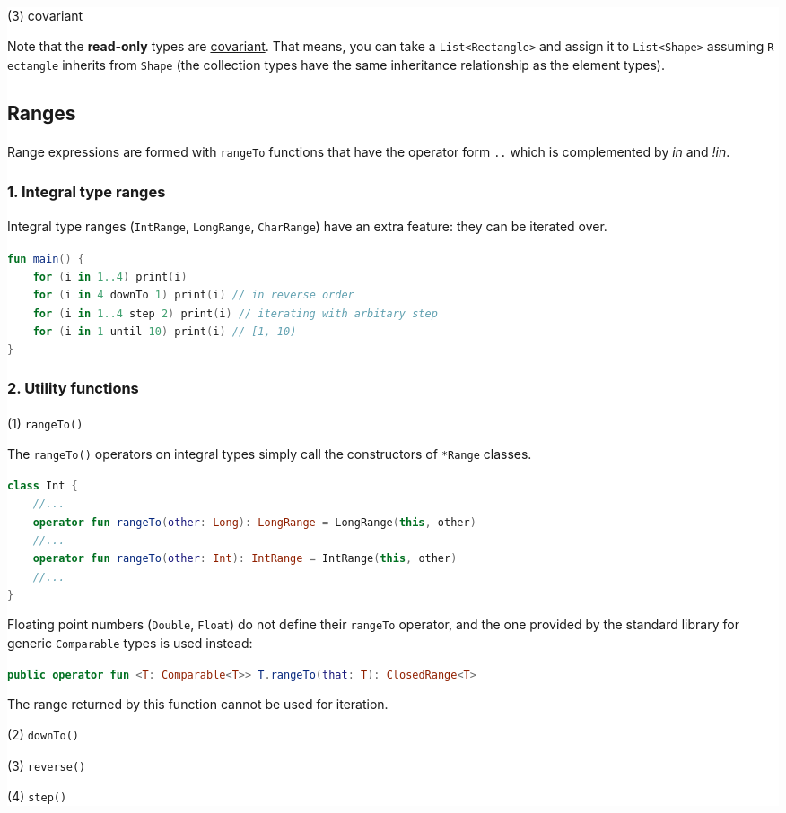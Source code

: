 (3) covariant 

Note that the **read-only** types are [covariant](https://kotlinlang.org/docs/reference/generics.html#variance). That means, you can take a `List<Rectangle>` and assign it to `List<Shape>` assuming `Rectangle` inherits from `Shape` (the collection types have the same inheritance relationship as the element types).

## Ranges 

Range expressions are formed with `rangeTo` functions that have the operator form `..` which is complemented by *in* and *!in*.

### 1. Integral type ranges

Integral type ranges (`IntRange`, `LongRange`, `CharRange`) have an extra feature: they can be iterated over. 

```kotlin
fun main() {
    for (i in 1..4) print(i)
    for (i in 4 downTo 1) print(i) // in reverse order 
    for (i in 1..4 step 2) print(i) // iterating with arbitary step 
    for (i in 1 until 10) print(i) // [1, 10)
}
```

### 2. Utility functions 

(1) `rangeTo()`

The `rangeTo()` operators on integral types simply call the constructors of `*Range` classes.

```kotlin
class Int {
    //...
    operator fun rangeTo(other: Long): LongRange = LongRange(this, other)
    //...
    operator fun rangeTo(other: Int): IntRange = IntRange(this, other)
    //...
}
```

Floating point numbers (`Double`, `Float`) do not define their `rangeTo` operator, and the one provided by the standard library for generic `Comparable` types is used instead:

```kotlin
public operator fun <T: Comparable<T>> T.rangeTo(that: T): ClosedRange<T>
```

The range returned by this function cannot be used for iteration.

(2) `downTo()`

(3) `reverse()`

(4) `step()`
